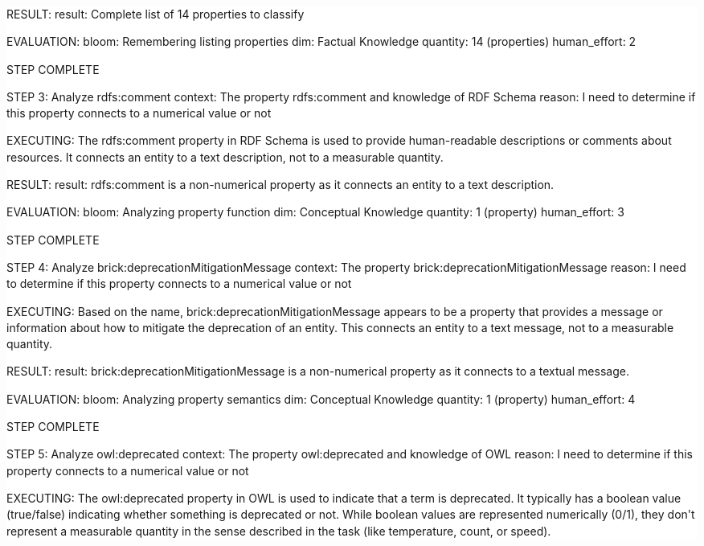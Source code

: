 RESULT:
result: Complete list of 14 properties to classify

EVALUATION:
bloom: Remembering listing properties
dim: Factual Knowledge
quantity: 14 (properties)
human_effort: 2

STEP COMPLETE

STEP 3: Analyze rdfs:comment
context: The property rdfs:comment and knowledge of RDF Schema
reason: I need to determine if this property connects to a numerical value or not

EXECUTING:
The rdfs:comment property in RDF Schema is used to provide human-readable descriptions or comments about resources. It connects an entity to a text description, not to a measurable quantity.

RESULT:
result: rdfs:comment is a non-numerical property as it connects an entity to a text description.

EVALUATION:
bloom: Analyzing property function
dim: Conceptual Knowledge
quantity: 1 (property)
human_effort: 3

STEP COMPLETE

STEP 4: Analyze brick:deprecationMitigationMessage
context: The property brick:deprecationMitigationMessage
reason: I need to determine if this property connects to a numerical value or not

EXECUTING:
Based on the name, brick:deprecationMitigationMessage appears to be a property that provides a message or information about how to mitigate the deprecation of an entity. This connects an entity to a text message, not to a measurable quantity.

RESULT:
result: brick:deprecationMitigationMessage is a non-numerical property as it connects to a textual message.

EVALUATION:
bloom: Analyzing property semantics
dim: Conceptual Knowledge
quantity: 1 (property)
human_effort: 4

STEP COMPLETE

STEP 5: Analyze owl:deprecated
context: The property owl:deprecated and knowledge of OWL
reason: I need to determine if this property connects to a numerical value or not

EXECUTING:
The owl:deprecated property in OWL is used to indicate that a term is deprecated. It typically has a boolean value (true/false) indicating whether something is deprecated or not. While boolean values are represented numerically (0/1), they don't represent a measurable quantity in the sense described in the task (like temperature, count, or speed).
